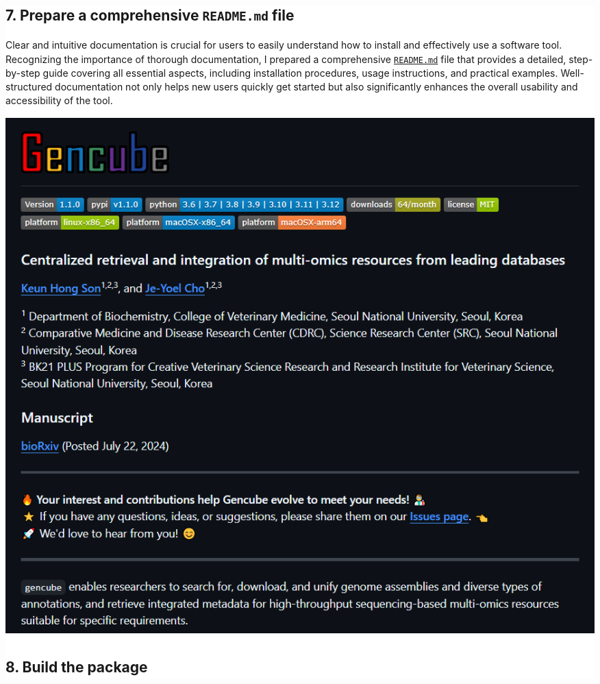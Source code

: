 ## 7. Prepare a comprehensive `README.md` file

Clear and intuitive documentation is crucial for users to easily understand how to install and effectively use a software tool. Recognizing the importance of thorough documentation, I prepared a comprehensive [`README.md`](https://raw.githubusercontent.com/snu-cdrc/gencube/refs/heads/main/README.md) file that provides a detailed, step-by-step guide covering all essential aspects, including installation procedures, usage instructions, and practical examples. Well-structured documentation not only helps new users quickly get started but also significantly enhances the overall usability and accessibility of the tool.

![](../../images/2025-03-21-python-tool-dev/2025-03-21-23-04-11-image.png)

## 8. Build the package
